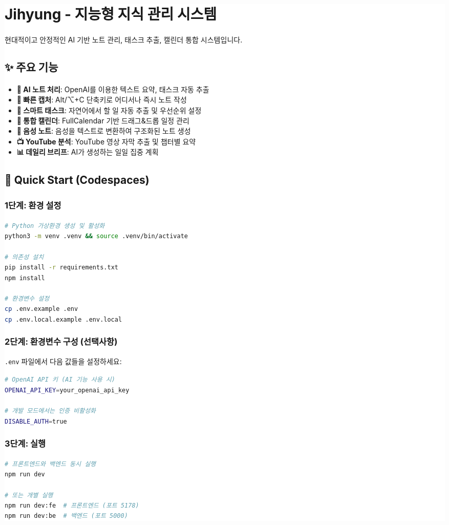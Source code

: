 # Jihyung - 지능형 지식 관리 시스템

현대적이고 안정적인 AI 기반 노트 관리, 태스크 추출, 캘린더 통합 시스템입니다.

## ✨ 주요 기능

- **🧠 AI 노트 처리**: OpenAI를 이용한 텍스트 요약, 태스크 자동 추출
- **📝 빠른 캡처**: Alt/⌥+C 단축키로 어디서나 즉시 노트 작성
- **🎯 스마트 태스크**: 자연어에서 할 일 자동 추출 및 우선순위 설정
- **📅 통합 캘린더**: FullCalendar 기반 드래그&드롭 일정 관리
- **🎤 음성 노트**: 음성을 텍스트로 변환하여 구조화된 노트 생성
- **📺 YouTube 분석**: YouTube 영상 자막 추출 및 챕터별 요약
- **📊 데일리 브리프**: AI가 생성하는 일일 집중 계획

## 🚀 Quick Start (Codespaces)

### 1단계: 환경 설정
```bash
# Python 가상환경 생성 및 활성화
python3 -m venv .venv && source .venv/bin/activate

# 의존성 설치
pip install -r requirements.txt
npm install

# 환경변수 설정
cp .env.example .env
cp .env.local.example .env.local
```

### 2단계: 환경변수 구성 (선택사항)
`.env` 파일에서 다음 값들을 설정하세요:
```bash
# OpenAI API 키 (AI 기능 사용 시)
OPENAI_API_KEY=your_openai_api_key

# 개발 모드에서는 인증 비활성화
DISABLE_AUTH=true
```

### 3단계: 실행
```bash
# 프론트엔드와 백엔드 동시 실행
npm run dev

# 또는 개별 실행
npm run dev:fe  # 프론트엔드 (포트 5178)
npm run dev:be  # 백엔드 (포트 5000)
```
